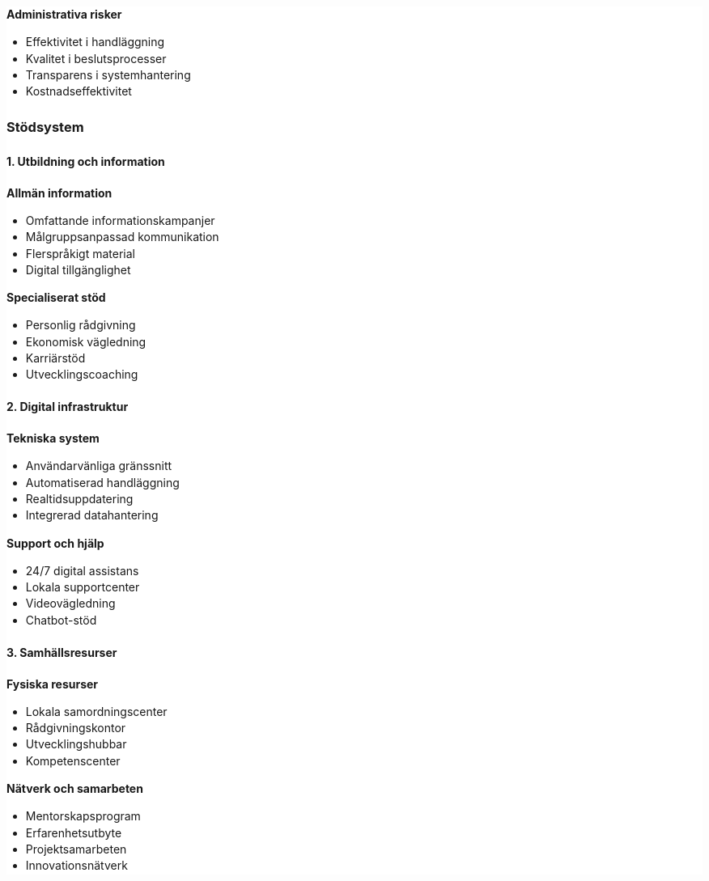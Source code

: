 **Administrativa risker**
- Effektivitet i handläggning
- Kvalitet i beslutsprocesser
- Transparens i systemhantering
- Kostnadseffektivitet

### Stödsystem

#### 1. Utbildning och information

**Allmän information**
- Omfattande informationskampanjer
- Målgruppsanpassad kommunikation
- Flerspråkigt material
- Digital tillgänglighet

**Specialiserat stöd**
- Personlig rådgivning
- Ekonomisk vägledning
- Karriärstöd
- Utvecklingscoaching

#### 2. Digital infrastruktur

**Tekniska system**
- Användarvänliga gränssnitt
- Automatiserad handläggning
- Realtidsuppdatering
- Integrerad datahantering

**Support och hjälp**
- 24/7 digital assistans
- Lokala supportcenter
- Videovägledning
- Chatbot-stöd

#### 3. Samhällsresurser

**Fysiska resurser**
- Lokala samordningscenter
- Rådgivningskontor
- Utvecklingshubbar
- Kompetenscenter

**Nätverk och samarbeten**
- Mentorskapsprogram
- Erfarenhetsutbyte
- Projektsamarbeten
- Innovationsnätverk

